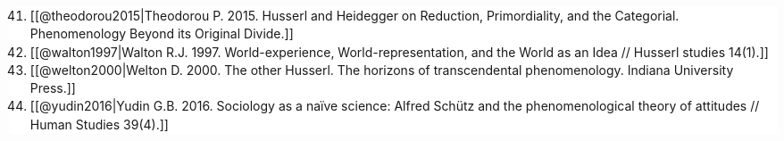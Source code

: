 41. [[@theodorou2015|Theodorou P. 2015. Husserl and Heidegger on Reduction, Primordiality, and the Categorial. Phenomenology Beyond its Original Divide.]]
42. [[@walton1997|Walton R.J. 1997. World-experience, World-representation, and the World as an Idea // Husserl studies 14(1).]]
43. [[@welton2000|Welton D. 2000. The other Husserl. The horizons of transcendental phenomenology. Indiana University Press.]]
44. [[@yudin2016|Yudin G.B. 2016. Sociology as a naïve science: Alfred Schütz and the phenomenological theory of attitudes // Human Studies 39(4).]]

